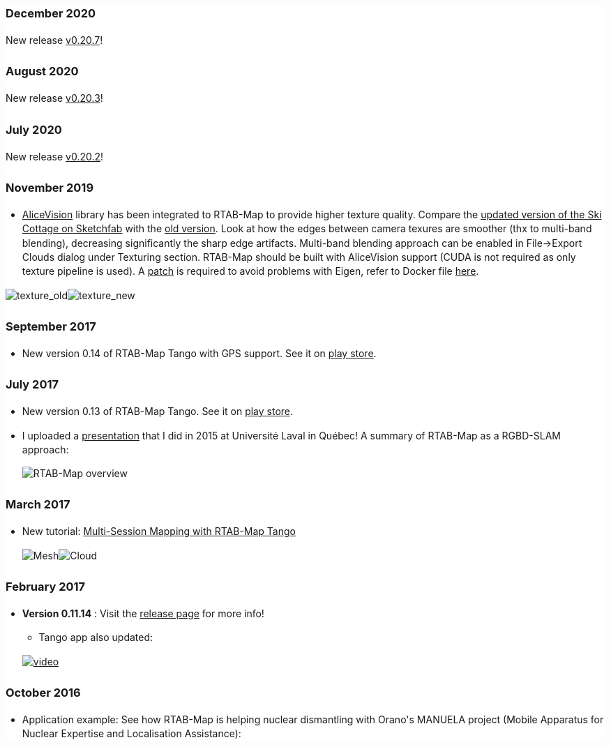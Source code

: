 ### December 2020
New release [v0.20.7](https://github.com/introlab/rtabmap/releases/tag/0.20.7)!

### August 2020
New release [v0.20.3](https://github.com/introlab/rtabmap/releases/tag/0.20.3)!

### July 2020
New release [v0.20.2](https://github.com/introlab/rtabmap/releases/tag/0.20.2)!

### November 2019
 * [AliceVision](https://alicevision.org/) library has been integrated to RTAB-Map to provide higher texture quality. Compare the [updated version of the Ski Cottage on Sketchfab](https://skfb.ly/6OyUy) with the [old version](https://skfb.ly/6KBFz). Look at how the edges between camera texures are smoother (thx to multi-band blending), decreasing significantly the sharp edge artifacts. Multi-band blending approach can be enabled in File->Export Clouds dialog under Texturing section. RTAB-Map should be built with AliceVision support (CUDA is not required as only texture pipeline is used). A [patch](https://gist.github.com/matlabbe/469bba5e7733ad6f2e3d7857b84f1f9e) is required to avoid problems with Eigen, refer to Docker file [here](https://github.com/introlab/rtabmap/blob/e7be12e0ff7ae95e492837f0414d553c977d6d4d/docker/bionic/Dockerfile#L69-L116).
 
<img src="https://raw.githubusercontent.com/wiki/introlab/rtabmap/doc/Tutorials/MultiSessionTango/texture_old.jpg" alt="texture_old" width="300"><img src="https://raw.githubusercontent.com/wiki/introlab/rtabmap/doc/Tutorials/MultiSessionTango/texture_new.jpg" alt="texture_new" width="300">

### September 2017
 * New version 0.14 of RTAB-Map Tango with GPS support. See it on [play store](https://play.google.com/store/apps/details?id=com.introlab.rtabmap&hl=en).

### July 2017
* New version 0.13 of RTAB-Map Tango. See it on [play store](https://play.google.com/store/apps/details?id=com.introlab.rtabmap&hl=en).
* I uploaded a [presentation](https://introlab.3it.usherbrooke.ca/images/3/31/Labbe2015ULaval.pdf) that I did in 2015 at Université Laval in Québec! A summary of RTAB-Map as a RGBD-SLAM approach:

    <img src="https://raw.githubusercontent.com/wiki/introlab/rtabmap/doc/Labbe2015ULavalOverview.jpg" alt="RTAB-Map overview" width="400">
 

### March 2017
* New tutorial: [Multi-Session Mapping with RTAB-Map Tango](https://github.com/introlab/rtabmap/wiki/Multi-Session-Mapping-with-RTAB-Map-Tango)

    <img src="https://raw.githubusercontent.com/wiki/introlab/rtabmap/doc/Tutorials/MultiSessionTango/mesh.jpg" alt="Mesh" width="400"><img src="https://raw.githubusercontent.com/wiki/introlab/rtabmap/doc/Tutorials/MultiSessionTango/cloudSessionColor.jpg" alt="Cloud" width="200">

### February 2017
* **Version 0.11.14** : Visit the [release page](https://github.com/introlab/rtabmap/releases/0.11.14) for more info!
    * Tango app also updated:
    
    <a href="https://youtu.be/FvhxdUhsNUk"><img src="https://raw.githubusercontent.com/wiki/introlab/rtabmap/doc/video_screenshots/tango0.11.14.jpg" alt="video" title="video"></a>

### October 2016
* Application example: See how RTAB-Map is helping nuclear dismantling with Orano's MANUELA project (Mobile Apparatus for Nuclear Expertise and Localisation Assistance):
